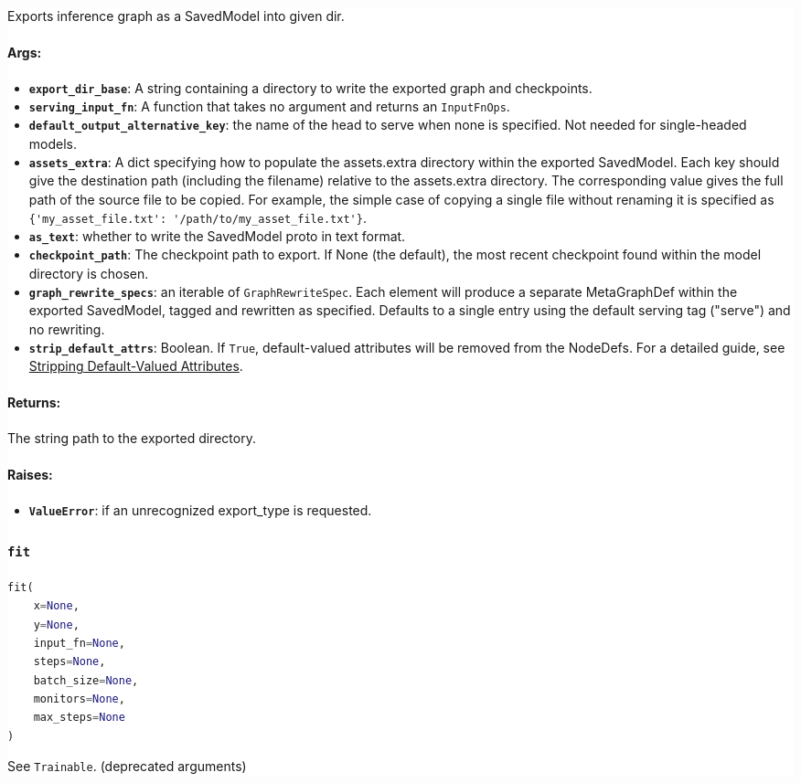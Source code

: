 Exports inference graph as a SavedModel into given dir.

#### Args:

* <b>`export_dir_base`</b>: A string containing a directory to write the exported
    graph and checkpoints.
* <b>`serving_input_fn`</b>: A function that takes no argument and
    returns an `InputFnOps`.
* <b>`default_output_alternative_key`</b>: the name of the head to serve when none is
    specified.  Not needed for single-headed models.
* <b>`assets_extra`</b>: A dict specifying how to populate the assets.extra directory
    within the exported SavedModel.  Each key should give the destination
    path (including the filename) relative to the assets.extra directory.
    The corresponding value gives the full path of the source file to be
    copied.  For example, the simple case of copying a single file without
    renaming it is specified as
    `{'my_asset_file.txt': '/path/to/my_asset_file.txt'}`.
* <b>`as_text`</b>: whether to write the SavedModel proto in text format.
* <b>`checkpoint_path`</b>: The checkpoint path to export.  If None (the default),
    the most recent checkpoint found within the model directory is chosen.
* <b>`graph_rewrite_specs`</b>: an iterable of `GraphRewriteSpec`.  Each element will
    produce a separate MetaGraphDef within the exported SavedModel, tagged
    and rewritten as specified.  Defaults to a single entry using the
    default serving tag ("serve") and no rewriting.
* <b>`strip_default_attrs`</b>: Boolean. If `True`, default-valued attributes will be
    removed from the NodeDefs. For a detailed guide, see
    [Stripping Default-Valued
      Attributes](https://github.com/tensorflow/tensorflow/blob/master/tensorflow/python/saved_model/README.md#stripping-default-valued-attributes).


#### Returns:

The string path to the exported directory.


#### Raises:

* <b>`ValueError`</b>: if an unrecognized export_type is requested.

<h3 id="fit"><code>fit</code></h3>

``` python
fit(
    x=None,
    y=None,
    input_fn=None,
    steps=None,
    batch_size=None,
    monitors=None,
    max_steps=None
)
```

See `Trainable`. (deprecated arguments)
